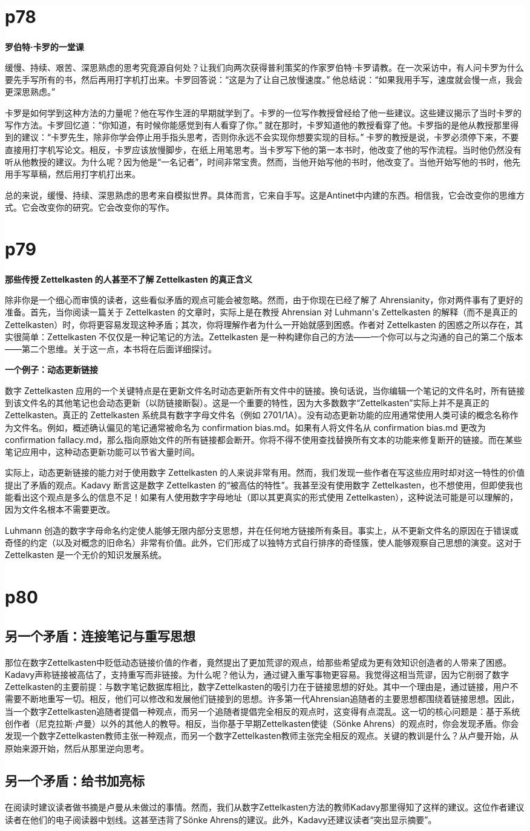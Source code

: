 # p78

**罗伯特·卡罗的一堂课**

缓慢、持续、艰苦、深思熟虑的思考究竟源自何处？让我们向两次获得普利策奖的作家罗伯特·卡罗请教。在一次采访中，有人问卡罗为什么要先手写所有的书，然后再用打字机打出来。卡罗回答说：“这是为了让自己放慢速度。” 他总结说：“如果我用手写，速度就会慢一点，我会更深思熟虑。”

卡罗是如何学到这种方法的力量呢？他在写作生涯的早期就学到了。卡罗的一位写作教授曾经给了他一些建议。这些建议揭示了当时卡罗的写作方法。卡罗回忆道：“你知道，有时候你能感觉到有人看穿了你。” 就在那时，卡罗知道他的教授看穿了他。卡罗指的是他从教授那里得到的建议：“卡罗先生，除非你学会停止用手指头思考，否则你永远不会实现你想要实现的目标。” 卡罗的教授是说，卡罗必须停下来，不要直接用打字机写论文。相反，卡罗应该放慢脚步，在纸上用笔思考。当卡罗写下他的第一本书时，他改变了他的写作流程。当时他仍然没有听从他教授的建议。为什么呢？因为他是“一名记者”，时间非常宝贵。然而，当他开始写他的书时，他改变了。当他开始写他的书时，他先用手写草稿，然后用打字机打出来。

总的来说，缓慢、持续、深思熟虑的思考来自模拟世界。具体而言，它来自手写。这是Antinet中内建的东西。相信我，它会改变你的思维方式。它会改变你的研究。它会改变你的写作。

# p79

**那些传授 Zettelkasten 的人甚至不了解 Zettelkasten 的真正含义**

除非你是一个细心而审慎的读者，这些看似矛盾的观点可能会被忽略。然而，由于你现在已经了解了 Ahrensianity，你对两件事有了更好的准备。首先，当你阅读一篇关于 Zettelkasten 的文章时，实际上是在教授 Ahrensian 对 Luhmann's Zettelkasten 的解释（而不是真正的 Zettelkasten）时，你将更容易发现这种矛盾；其次，你将理解作者为什么一开始就感到困惑。作者对 Zettelkasten 的困惑之所以存在，其实很简单：Zettelkasten 不仅仅是一种记笔记的方法。Zettelkasten 是一种构建你自己的方法——一个你可以与之沟通的自己的第二个版本——第二个思维。关于这一点，本书将在后面详细探讨。

**一个例子：动态更新链接**

数字 Zettelkasten 应用的一个关键特点是在更新文件名时动态更新所有文件中的链接。换句话说，当你编辑一个笔记的文件名时，所有链接到该文件名的其他笔记也会动态更新（以防链接断裂）。这是一个重要的特性，因为大多数数字“Zettelkasten”实际上并不是真正的 Zettelkasten。真正的 Zettelkasten 系统具有数字字母文件名（例如 2701/1A）。没有动态更新功能的应用通常使用人类可读的概念名称作为文件名。例如，概述确认偏见的笔记通常被命名为 confirmation bias.md。如果有人将文件名从 confirmation bias.md 更改为 confirmation fallacy.md，那么指向原始文件的所有链接都会断开。你将不得不使用查找替换所有文本的功能来修复断开的链接。而在某些笔记应用中，这种动态更新功能可以节省大量时间。

实际上，动态更新链接的能力对于使用数字 Zettelkasten 的人来说非常有用。然而，我们发现一些作者在写这些应用时却对这一特性的价值提出了矛盾的观点。Kadavy 断言这是数字 Zettelkasten 的“被高估的特性”。我甚至没有使用数字 Zettelkasten，也不想使用，但即使我也能看出这个观点是多么的信息不足！如果有人使用数字字母地址（即以其更真实的形式使用 Zettelkasten），这种说法可能是可以理解的，因为文件名根本不需要更改。

Luhmann 创造的数字字母命名约定使人能够无限内部分支思想，并在任何地方链接所有条目。事实上，从不更新文件名的原因在于错误或奇怪的约定（以及对概念的旧命名）非常有价值。此外，它们形成了以独特方式自行排序的奇怪簇，使人能够观察自己思想的演变。这对于 Zettelkasten 是一个无价的知识发展系统。


# p80

## 另一个矛盾：连接笔记与重写思想

那位在数字Zettelkasten中贬低动态链接价值的作者，竟然提出了更加荒谬的观点，给那些希望成为更有效知识创造者的人带来了困惑。Kadavy声称链接被高估了，支持重写而非链接。为什么呢？他认为，通过键入重写事物更容易。我觉得这相当荒谬，因为它削弱了数字Zettelkasten的主要前提：与数字笔记数据库相比，数字Zettelkasten的吸引力在于链接思想的好处。其中一个理由是，通过链接，用户不需要不断地重写一切。相反，他们可以修改和发展他们链接到的思想。许多第一代Ahrensian追随者的主要思想都围绕着链接思想。因此，当一个数字Zettelkasten追随者提倡一种观点，而另一个追随者提倡完全相反的观点时，这变得有点混乱。这一切的核心问题是：基于系统创作者（尼克拉斯·卢曼）以外的其他人的教导。相反，当你基于早期Zettelkasten使徒（Sönke Ahrens）的观点时，你会发现矛盾。你会发现一个数字Zettelkasten教师主张一种观点，而另一个数字Zettelkasten教师主张完全相反的观点。关键的教训是什么？从卢曼开始，从原始来源开始，然后从那里逆向思考。

## 另一个矛盾：给书加亮标

在阅读时建议读者做书摘是卢曼从未做过的事情。然而，我们从数字Zettelkasten方法的教师Kadavy那里得知了这样的建议。这位作者建议读者在他们的电子阅读器中划线。这甚至违背了Sönke Ahrens的建议。此外，Kadavy还建议读者“突出显示摘要”。
